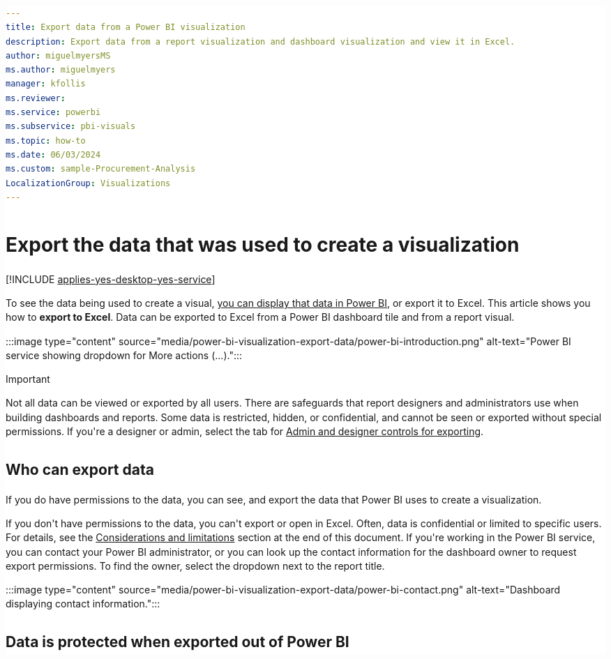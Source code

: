```yaml
---
title: Export data from a Power BI visualization
description: Export data from a report visualization and dashboard visualization and view it in Excel.
author: miguelmyersMS
ms.author: miguelmyers
manager: kfollis
ms.reviewer:
ms.service: powerbi
ms.subservice: pbi-visuals
ms.topic: how-to
ms.date: 06/03/2024
ms.custom: sample-Procurement-Analysis
LocalizationGroup: Visualizations
---
```


# Export the data that was used to create a visualization

[!INCLUDE [applies-yes-desktop-yes-service](../includes/applies-yes-desktop-yes-service.md)]

To see the data being used to create a visual, [you can display that data in Power BI](../consumer/end-user-show-data.md), or export it to Excel. This article shows you how to **export to Excel**. Data can be exported to Excel from a Power BI dashboard tile and from a report visual.

:::image type="content" source="media/power-bi-visualization-export-data/power-bi-introduction.png" alt-text="Power BI service showing dropdown for More actions (...).":::

> [!IMPORTANT]
> Not all data can be viewed or exported by all users. There are safeguards that report designers and administrators use when building dashboards and reports. Some data is restricted, hidden, or confidential, and cannot be seen or exported without special permissions. If you're a designer or admin, select the tab for [Admin and designer controls for exporting](#admin-and-designer-controls-for-exporting).

## Who can export data

If you do have permissions to the data, you can see, and export the data that Power BI uses to create a visualization.

If you don't have permissions to the data, you can't export or open in Excel. Often, data is confidential or limited to specific users. For details, see the [Considerations and limitations](#considerations-and-limitations) section at the end of this document. If you're working in the Power BI service, you can contact your Power BI administrator, or you can look up the contact information for the dashboard owner to request export permissions. To find the owner, select the dropdown next to the report title.

:::image type="content" source="media/power-bi-visualization-export-data/power-bi-contact.png" alt-text="Dashboard displaying contact information.":::

## Data is protected when exported out of Power BI
